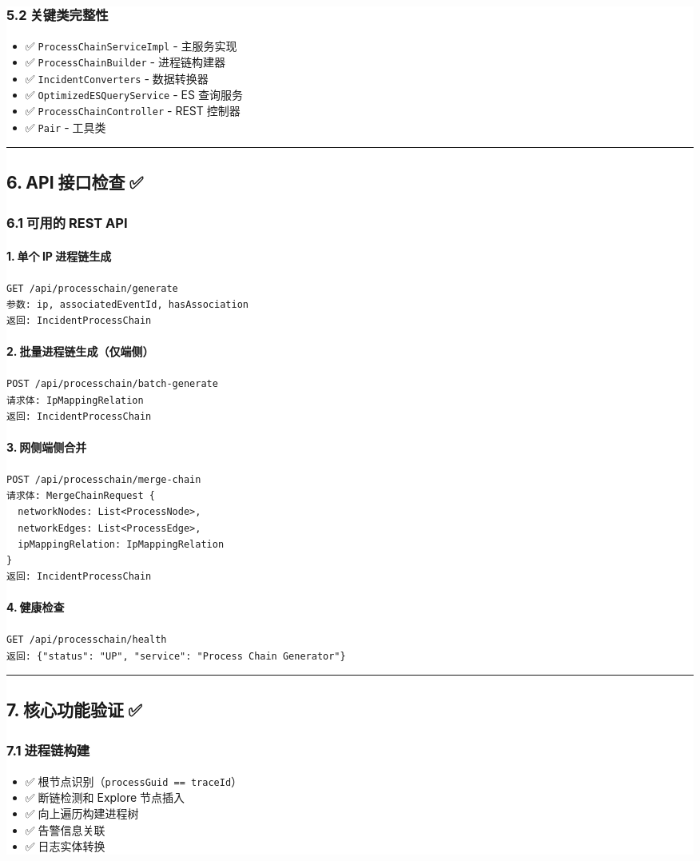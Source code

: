 ### 5.2 关键类完整性
- ✅ `ProcessChainServiceImpl` - 主服务实现
- ✅ `ProcessChainBuilder` - 进程链构建器
- ✅ `IncidentConverters` - 数据转换器
- ✅ `OptimizedESQueryService` - ES 查询服务
- ✅ `ProcessChainController` - REST 控制器
- ✅ `Pair` - 工具类

---

## 6. API 接口检查 ✅

### 6.1 可用的 REST API

#### 1. 单个 IP 进程链生成
```
GET /api/processchain/generate
参数: ip, associatedEventId, hasAssociation
返回: IncidentProcessChain
```

#### 2. 批量进程链生成（仅端侧）
```
POST /api/processchain/batch-generate
请求体: IpMappingRelation
返回: IncidentProcessChain
```

#### 3. 网侧端侧合并
```
POST /api/processchain/merge-chain
请求体: MergeChainRequest {
  networkNodes: List<ProcessNode>,
  networkEdges: List<ProcessEdge>,
  ipMappingRelation: IpMappingRelation
}
返回: IncidentProcessChain
```

#### 4. 健康检查
```
GET /api/processchain/health
返回: {"status": "UP", "service": "Process Chain Generator"}
```

---

## 7. 核心功能验证 ✅

### 7.1 进程链构建
- ✅ 根节点识别（`processGuid == traceId`）
- ✅ 断链检测和 Explore 节点插入
- ✅ 向上遍历构建进程树
- ✅ 告警信息关联
- ✅ 日志实体转换
